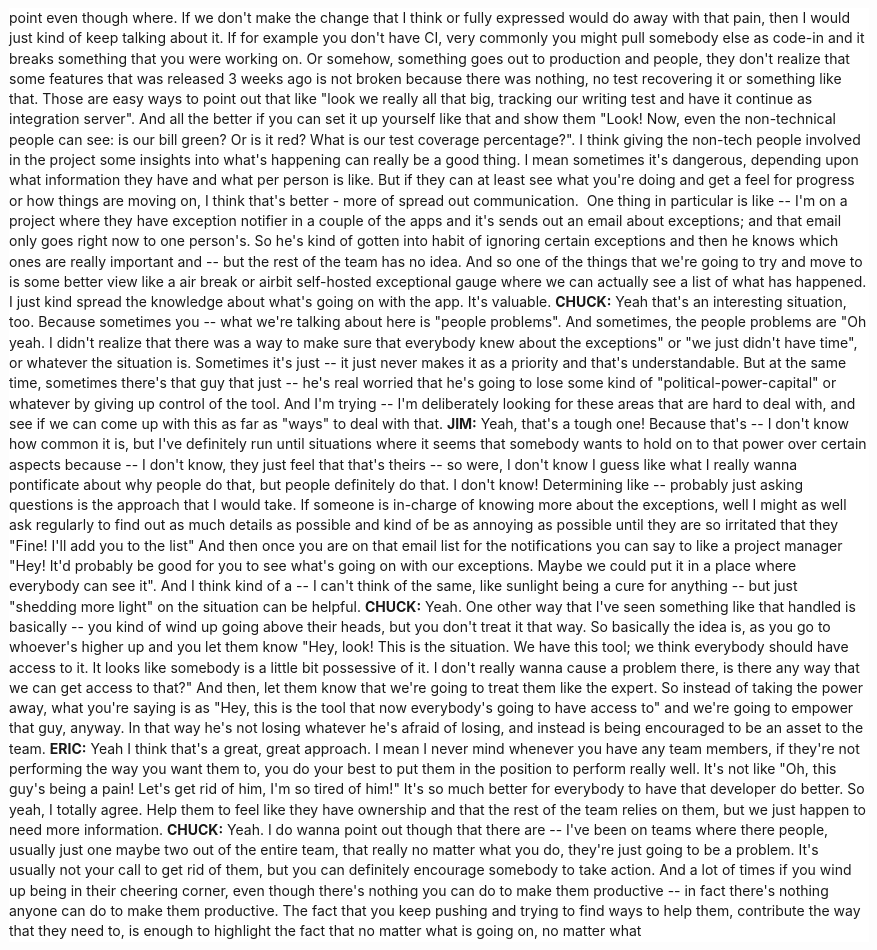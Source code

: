 point even though where. If we don't make the change that I think or fully expressed would do away with that pain, then I would just kind of keep talking about it. If for example you don't have CI, very commonly you might pull somebody else as code-in and it breaks something that you were working on. Or somehow, something goes out to production and people, they don't realize that some features that was released 3 weeks ago is not broken because there was nothing, no test recovering it or something like that. Those are easy ways to point out that like "look we really all that big, tracking our writing test and have it continue as integration server". And all the better if you can set it up yourself like that and show them "Look! Now, even the non-technical people can see: is our bill green? Or is it red? What is our test coverage percentage?". I think giving the non-tech people involved in the project some insights into what's happening can really be a good thing. I mean sometimes it's dangerous, depending upon what information they have and what per person is like. But if they can at least see what you're doing and get a feel for progress or how things are moving on, I think that's better - more of spread out communication.&nbsp; One thing in particular is like -- I'm on a project where they have exception notifier in a couple of the apps and it's sends out an email about exceptions; and that email only goes right now to one person's. So he's kind of gotten into habit of ignoring certain exceptions and then he knows which ones are really important and -- but the rest of the team has no idea. And so one of the things that we're going to try and move to is some better view like a air break or airbit self-hosted exceptional gauge where we can actually see a list of what has happened. I just kind spread the knowledge about what's going on with the app. It's valuable. **CHUCK:** Yeah that's an interesting situation, too. Because sometimes you -- what we're talking about here is "people problems". And sometimes, the people problems are "Oh yeah. I didn't realize that there was a way to make sure that everybody knew about the exceptions" or "we just didn't have time", or whatever the situation is. Sometimes it's just -- it just never makes it as a priority and that's understandable. But at the same time, sometimes there's that guy that just -- he's real worried that he's going to lose some kind of "political-power-capital" or whatever by giving up control of the tool. And I'm trying -- I'm deliberately looking for these areas that are hard to deal with, and see if we can come up with this as far as "ways" to deal with that. **JIM:** Yeah, that's a tough one! Because that's -- I don't know how common it is, but I've definitely run until situations where it seems that somebody wants to hold on to that power over certain aspects because -- I don't know, they just feel that that's theirs -- so were, I don't know I guess like what I really wanna pontificate about why people do that, but people definitely do that. I don't know! Determining like -- probably just asking questions is the approach that I would take. If someone is in-charge of knowing more about the exceptions, well I might as well ask regularly to find out as much details as possible and kind of be as annoying as possible until they are so irritated that they "Fine! I'll add you to the list" And then once you are on that email list for the notifications you can say to like a project manager "Hey! It'd probably be good for you to see what's going on with our exceptions. Maybe we could put it in a place where everybody can see it". And I think kind of a -- I can't think of the same, like sunlight being a cure for anything -- but just "shedding more light" on the situation can be helpful. **CHUCK:** Yeah. One other way that I've seen something like that handled is basically -- you kind of wind up going above their heads, but you don't treat it that way. So basically the idea is, as you go to whoever's higher up and you let them know "Hey, look! This is the situation. We have this tool; we think everybody should have access to it. It looks like somebody is a little bit possessive of it. I don't really wanna cause a problem there, is there any way that we can get access to that?" And then, let them know that we're going to treat them like the expert. So instead of taking the power away, what you're saying is as "Hey, this is the tool that now everybody's going to have access to" and we're going to empower that guy, anyway. In that way he's not losing whatever he's afraid of losing, and instead is being encouraged to be an asset to the team. **ERIC:** Yeah I think that's a great, great approach. I mean I never mind whenever you have any team members, if they're not performing the way you want them to, you do your best to put them in the position to perform really well. It's not like "Oh, this guy's being a pain! Let's get rid of him, I'm so tired of him!" It's so much better for everybody to have that developer do better. So yeah, I totally agree. Help them to feel like they have ownership and that the rest of the team relies on them, but we just happen to need more information. **CHUCK:** Yeah. I do wanna point out though that there are -- I've been on teams where there people, usually just one maybe two out of the entire team, that really no matter what you do, they're just going to be a problem. It's usually not your call to get rid of them, but you can definitely encourage somebody to take action. And a lot of times if you wind up being in their cheering corner, even though there's nothing you can do to make them productive -- in fact there's nothing anyone can do to make them productive. The fact that you keep pushing and trying to find ways to help them, contribute the way that they need to, is enough to highlight the fact that no matter what is going on, no matter what
